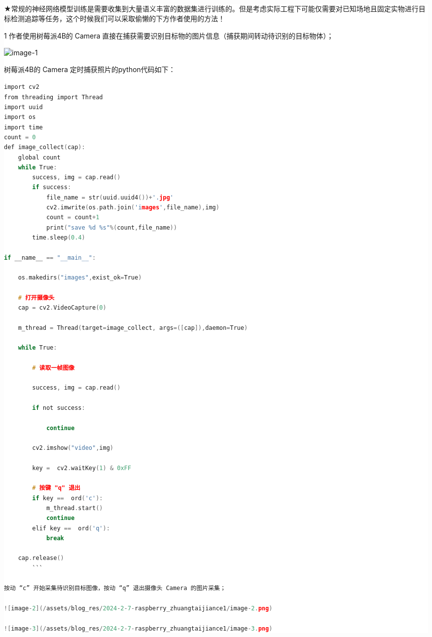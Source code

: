 ★常规的神经网络模型训练是需要收集到大量语义丰富的数据集进行训练的。但是考虑实际工程下可能仅需要对已知场地且固定实物进行目标检测追踪等任务，这个时候我们可以采取偷懒的下方作者使用的方法！

1 作者使用树莓派4B的 Camera 直接在捕获需要识别目标物的图片信息（捕获期间转动待识别的目标物体）；

![image-1](/assets/blog_res/2024-2-7-raspberry_zhuangtaijiance1/image-1.png)

树莓派4B的 Camera 定时捕获照片的python代码如下：

```c
import cv2
from threading import Thread
import uuid
import os
import time
count = 0
def image_collect(cap):
    global count
    while True:
        success, img = cap.read()
        if success:
            file_name = str(uuid.uuid4())+'.jpg'
            cv2.imwrite(os.path.join('images',file_name),img)
            count = count+1
            print("save %d %s"%(count,file_name))
        time.sleep(0.4)
 
if __name__ == "__main__":
    
    os.makedirs("images",exist_ok=True)
    
    # 打开摄像头
    cap = cv2.VideoCapture(0)
 
    m_thread = Thread(target=image_collect, args=([cap]),daemon=True)
    
    while True:
 
        # 读取一帧图像
 
        success, img = cap.read()
 
        if not success:
 
            continue
 
        cv2.imshow("video",img)
 
        key =  cv2.waitKey(1) & 0xFF   
 
        # 按键 "q" 退出
        if key ==  ord('c'):
            m_thread.start()
            continue
        elif key ==  ord('q'):
            break
 
    cap.release() 
		```

按动 “c” 开始采集待识别目标图像，按动 “q” 退出摄像头 Camera 的图片采集；

![image-2](/assets/blog_res/2024-2-7-raspberry_zhuangtaijiance1/image-2.png)

![image-3](/assets/blog_res/2024-2-7-raspberry_zhuangtaijiance1/image-3.png)

```